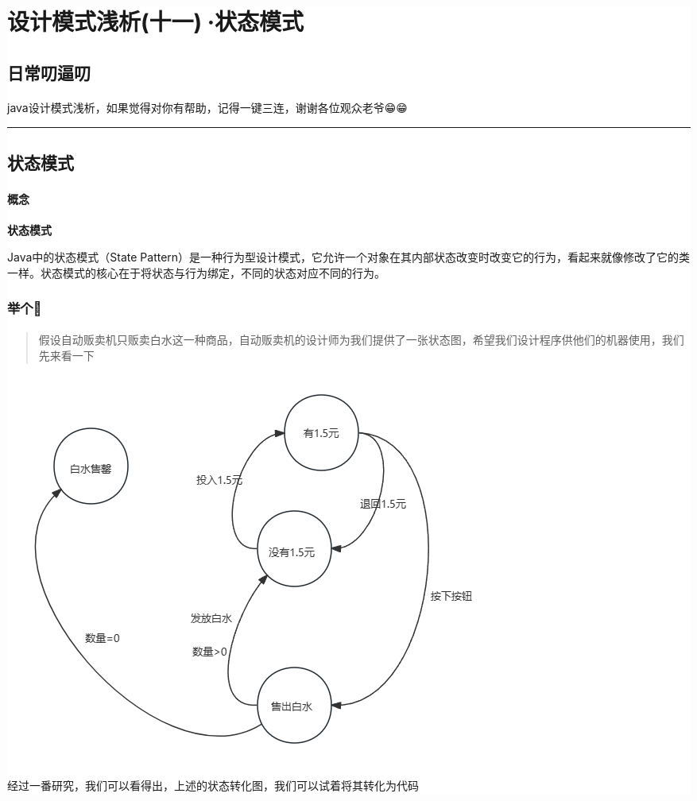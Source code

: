 # 设计模式浅析(十一) ·状态模式

## 日常叨逼叨

java设计模式浅析，如果觉得对你有帮助，记得一键三连，谢谢各位观众老爷😁😁



---

## 状态模式

#### 概念

**状态模式**

Java中的状态模式（State Pattern）是一种行为型设计模式，它允许一个对象在其内部状态改变时改变它的行为，看起来就像修改了它的类一样。状态模式的核心在于将状态与行为绑定，不同的状态对应不同的行为。

### 举个🌰

> 假设自动贩卖机只贩卖白水这一种商品，自动贩卖机的设计师为我们提供了一张状态图，希望我们设计程序供他们的机器使用，我们先来看一下

![](./01.png)

经过一番研究，我们可以看得出，上述的状态转化图，我们可以试着将其转化为代码
